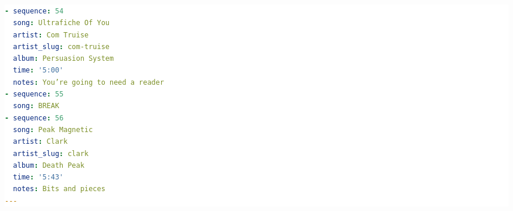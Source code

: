 ```yaml
- sequence: 54
  song: Ultrafiche Of You
  artist: Com Truise
  artist_slug: com-truise
  album: Persuasion System
  time: '5:00'
  notes: You’re going to need a reader
- sequence: 55
  song: BREAK
- sequence: 56
  song: Peak Magnetic
  artist: Clark
  artist_slug: clark
  album: Death Peak
  time: '5:43'
  notes: Bits and pieces
---
```



